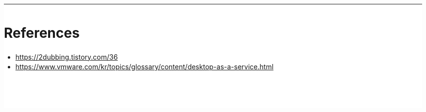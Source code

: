














---
# References
* https://2dubbing.tistory.com/36
* https://www.vmware.com/kr/topics/glossary/content/desktop-as-a-service.html

<br><br><br>
